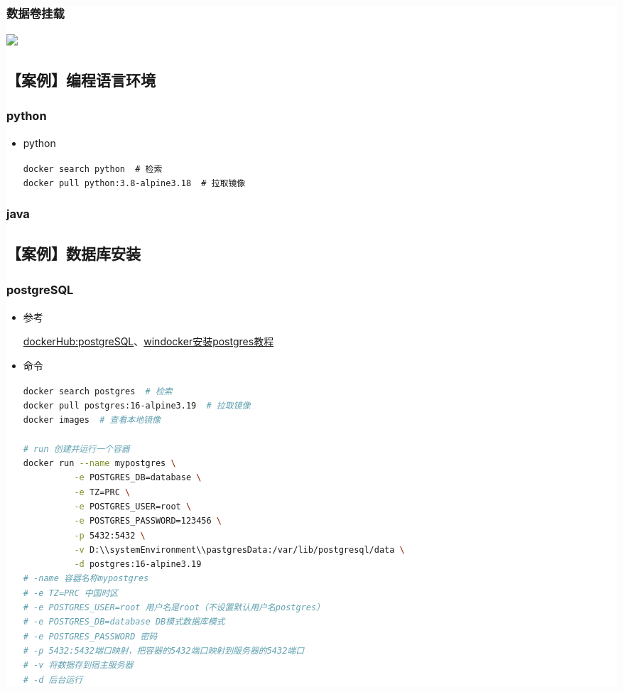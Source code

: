   

### 数据卷挂载







![](res/Snipaste_2023-10-27_22-06-28.png)



## 【案例】编程语言环境

### python

- python

  ```
  docker search python  # 检索
  docker pull python:3.8-alpine3.18  # 拉取镜像
  ```

  



### java













## 【案例】数据库安装

### postgreSQL

- 参考

  [dockerHub:postgreSQL](https://hub.docker.com/_/postgres)、[windocker安装postgres教程](https://www.cnblogs.com/an-shiguang/p/17840671.html)

- 命令

  ```bash
  docker search postgres  # 检索
  docker pull postgres:16-alpine3.19  # 拉取镜像
  docker images  # 查看本地镜像
  
  # run 创建并运行一个容器
  docker run --name mypostgres \
  			-e POSTGRES_DB=database \
  			-e TZ=PRC \
  			-e POSTGRES_USER=root \
  			-e POSTGRES_PASSWORD=123456 \
  			-p 5432:5432 \
  			-v D:\\systemEnvironment\\pastgresData:/var/lib/postgresql/data \
  			-d postgres:16-alpine3.19
  # -name 容器名称mypostgres
  # -e TZ=PRC 中国时区
  # -e POSTGRES_USER=root 用户名是root（不设置默认用户名postgres）
  # -e POSTGRES_DB=database DB模式数据库模式
  # -e POSTGRES_PASSWORD 密码
  # -p 5432:5432端口映射，把容器的5432端口映射到服务器的5432端口
  # -v 将数据存到宿主服务器
  # -d 后台运行
  ```